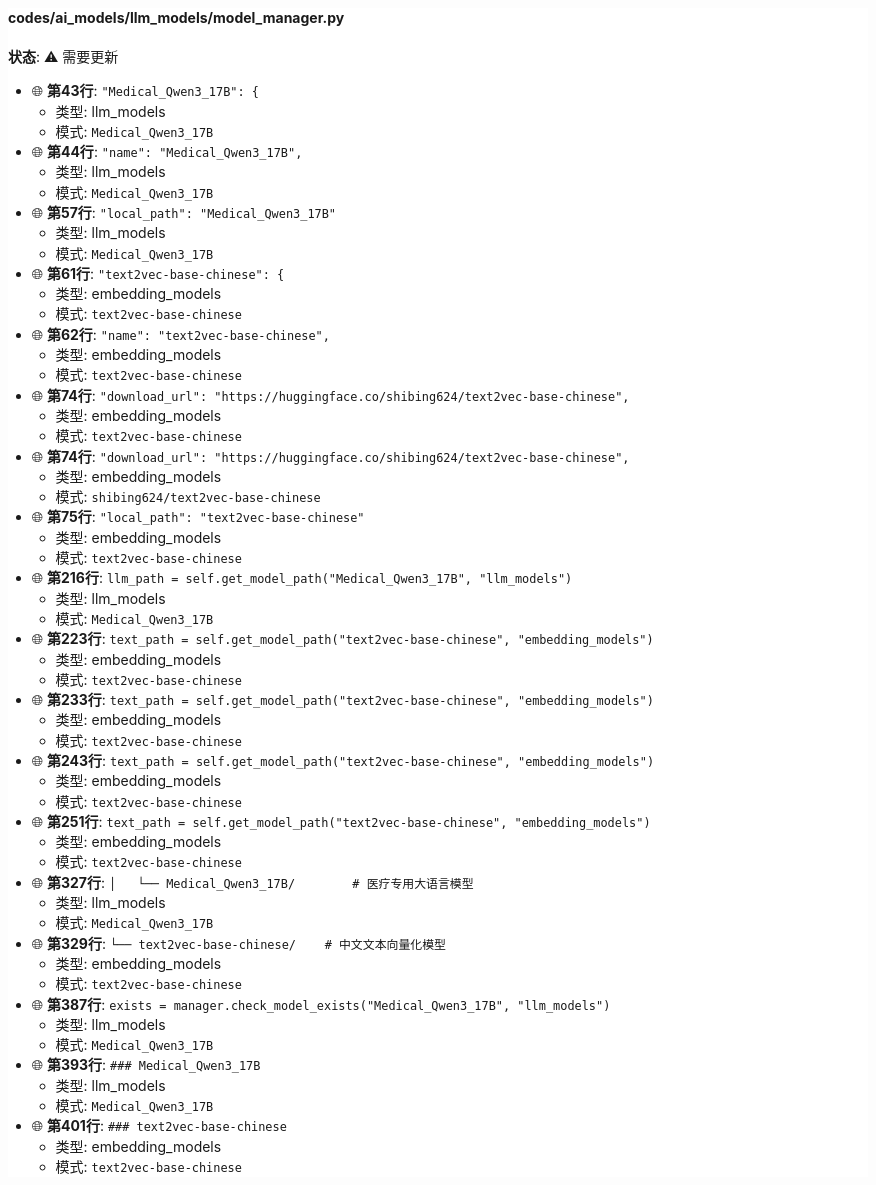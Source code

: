 #### codes/ai_models/llm_models/model_manager.py
**状态**: ⚠️ 需要更新

- 🌐 **第43行**: `"Medical_Qwen3_17B": {`
  - 类型: llm_models
  - 模式: `Medical_Qwen3_17B`
- 🌐 **第44行**: `"name": "Medical_Qwen3_17B",`
  - 类型: llm_models
  - 模式: `Medical_Qwen3_17B`
- 🌐 **第57行**: `"local_path": "Medical_Qwen3_17B"`
  - 类型: llm_models
  - 模式: `Medical_Qwen3_17B`
- 🌐 **第61行**: `"text2vec-base-chinese": {`
  - 类型: embedding_models
  - 模式: `text2vec-base-chinese`
- 🌐 **第62行**: `"name": "text2vec-base-chinese",`
  - 类型: embedding_models
  - 模式: `text2vec-base-chinese`
- 🌐 **第74行**: `"download_url": "https://huggingface.co/shibing624/text2vec-base-chinese",`
  - 类型: embedding_models
  - 模式: `text2vec-base-chinese`
- 🌐 **第74行**: `"download_url": "https://huggingface.co/shibing624/text2vec-base-chinese",`
  - 类型: embedding_models
  - 模式: `shibing624/text2vec-base-chinese`
- 🌐 **第75行**: `"local_path": "text2vec-base-chinese"`
  - 类型: embedding_models
  - 模式: `text2vec-base-chinese`
- 🌐 **第216行**: `llm_path = self.get_model_path("Medical_Qwen3_17B", "llm_models")`
  - 类型: llm_models
  - 模式: `Medical_Qwen3_17B`
- 🌐 **第223行**: `text_path = self.get_model_path("text2vec-base-chinese", "embedding_models")`
  - 类型: embedding_models
  - 模式: `text2vec-base-chinese`
- 🌐 **第233行**: `text_path = self.get_model_path("text2vec-base-chinese", "embedding_models")`
  - 类型: embedding_models
  - 模式: `text2vec-base-chinese`
- 🌐 **第243行**: `text_path = self.get_model_path("text2vec-base-chinese", "embedding_models")`
  - 类型: embedding_models
  - 模式: `text2vec-base-chinese`
- 🌐 **第251行**: `text_path = self.get_model_path("text2vec-base-chinese", "embedding_models")`
  - 类型: embedding_models
  - 模式: `text2vec-base-chinese`
- 🌐 **第327行**: `│   └── Medical_Qwen3_17B/        # 医疗专用大语言模型`
  - 类型: llm_models
  - 模式: `Medical_Qwen3_17B`
- 🌐 **第329行**: `└── text2vec-base-chinese/    # 中文文本向量化模型`
  - 类型: embedding_models
  - 模式: `text2vec-base-chinese`
- 🌐 **第387行**: `exists = manager.check_model_exists("Medical_Qwen3_17B", "llm_models")`
  - 类型: llm_models
  - 模式: `Medical_Qwen3_17B`
- 🌐 **第393行**: `### Medical_Qwen3_17B`
  - 类型: llm_models
  - 模式: `Medical_Qwen3_17B`
- 🌐 **第401行**: `### text2vec-base-chinese`
  - 类型: embedding_models
  - 模式: `text2vec-base-chinese`
